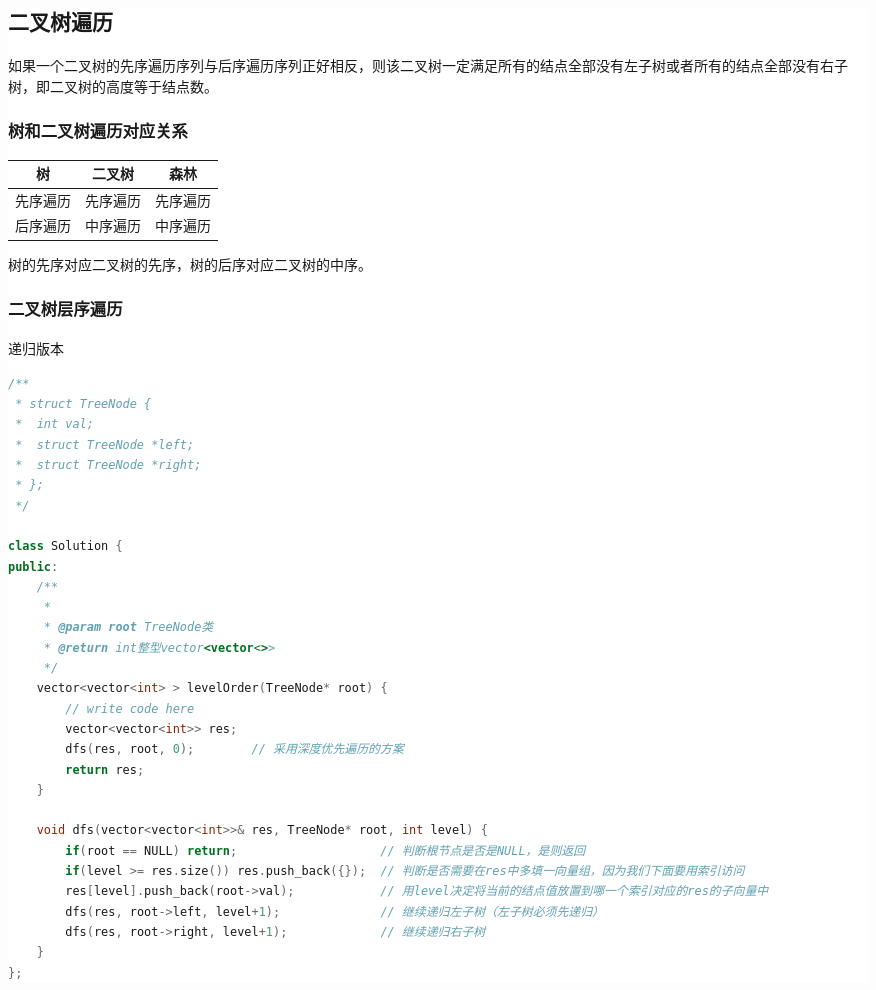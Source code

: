 



## 二叉树遍历

如果一个二叉树的先序遍历序列与后序遍历序列正好相反，则该二叉树一定满足所有的结点全部没有左子树或者所有的结点全部没有右子树，即二叉树的高度等于结点数。

### 树和二叉树遍历对应关系

| 树       | 二叉树   | 森林     |
| -------- | -------- | -------- |
| 先序遍历 | 先序遍历 | 先序遍历 |
| 后序遍历 | 中序遍历 | 中序遍历 |

树的先序对应二叉树的先序，树的后序对应二叉树的中序。



### 二叉树层序遍历

递归版本

```cpp
/**
 * struct TreeNode {
 *	int val;
 *	struct TreeNode *left;
 *	struct TreeNode *right;
 * };
 */

class Solution {
public:
    /**
     * 
     * @param root TreeNode类 
     * @return int整型vector<vector<>>
     */
    vector<vector<int> > levelOrder(TreeNode* root) {
        // write code here
        vector<vector<int>> res;
        dfs(res, root, 0);        // 采用深度优先遍历的方案
        return res;
    }
    
    void dfs(vector<vector<int>>& res, TreeNode* root, int level) {
        if(root == NULL) return;                    // 判断根节点是否是NULL，是则返回
        if(level >= res.size()) res.push_back({});  // 判断是否需要在res中多填一向量组，因为我们下面要用索引访问
        res[level].push_back(root->val);            // 用level决定将当前的结点值放置到哪一个索引对应的res的子向量中
        dfs(res, root->left, level+1);              // 继续递归左子树（左子树必须先递归）
        dfs(res, root->right, level+1);             // 继续递归右子树
    }
};

```
